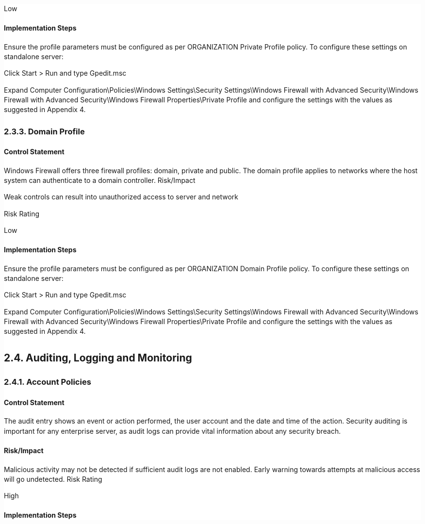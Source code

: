 Low 

#### Implementation Steps 

Ensure the profile parameters must be configured as per ORGANIZATION Private Profile policy. To configure these settings on standalone server:  

Click Start > Run and type Gpedit.msc  

Expand Computer Configuration\Policies\Windows Settings\Security Settings\Windows Firewall with Advanced Security\Windows Firewall with Advanced Security\Windows Firewall Properties\Private Profile and configure the settings with the values as suggested in Appendix 4. 

### 2.3.3. Domain Profile 

#### Control Statement 

Windows Firewall offers three firewall profiles: domain, private and public. The domain profile applies to networks where the host system can authenticate to a domain controller.  Risk/Impact 

Weak controls can result into unauthorized access to server and network 

Risk Rating 

Low 

#### Implementation Steps 

Ensure the profile parameters must be configured as per ORGANIZATION Domain Profile policy. To configure these settings on standalone server:  

Click Start > Run and type Gpedit.msc  

Expand Computer Configuration\Policies\Windows Settings\Security Settings\Windows Firewall with Advanced Security\Windows Firewall with Advanced Security\Windows Firewall Properties\Private Profile and configure the settings with the values as suggested in Appendix 4. 

 	 

## 2.4. Auditing, Logging and Monitoring 

### 2.4.1. Account Policies 

#### Control Statement 

The audit entry shows an event or action performed, the user account and the date and time of the action. Security auditing is important for any enterprise server, as audit logs can provide vital information about any security breach. 

#### Risk/Impact 

Malicious activity may not be detected if sufficient audit logs are not enabled. Early warning towards attempts at malicious access will go undetected. Risk Rating 

High 

#### Implementation Steps 
